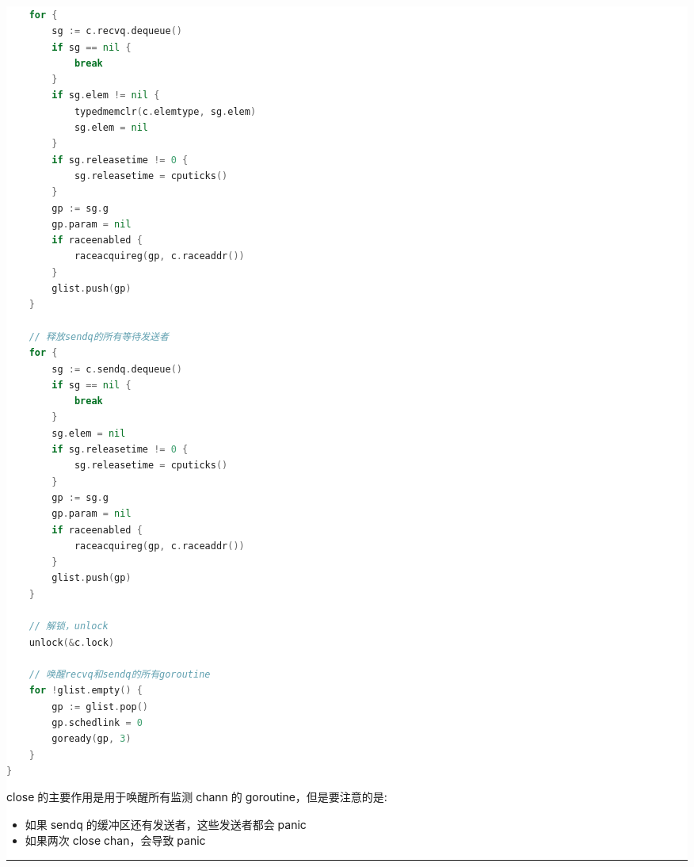 ```go
    for {
        sg := c.recvq.dequeue()
        if sg == nil {
            break
        }
        if sg.elem != nil {
            typedmemclr(c.elemtype, sg.elem)
            sg.elem = nil
        }
        if sg.releasetime != 0 {
            sg.releasetime = cputicks()
        }
        gp := sg.g
        gp.param = nil
        if raceenabled {
            raceacquireg(gp, c.raceaddr())
        }
        glist.push(gp)
    }
    
    // 释放sendq的所有等待发送者
    for {
        sg := c.sendq.dequeue()
        if sg == nil {
            break
        }
        sg.elem = nil
        if sg.releasetime != 0 {
            sg.releasetime = cputicks()
        }
        gp := sg.g
        gp.param = nil
        if raceenabled {
            raceacquireg(gp, c.raceaddr())
        }
        glist.push(gp)
    }
    
    // 解锁，unlock
    unlock(&c.lock)
    
    // 唤醒recvq和sendq的所有goroutine
    for !glist.empty() {
        gp := glist.pop()
        gp.schedlink = 0
        goready(gp, 3)
    }
}
```

close 的主要作用是用于唤醒所有监测 chann 的 goroutine，但是要注意的是:
* 如果 sendq 的缓冲区还有发送者，这些发送者都会 panic
* 如果两次 close chan，会导致 panic

---